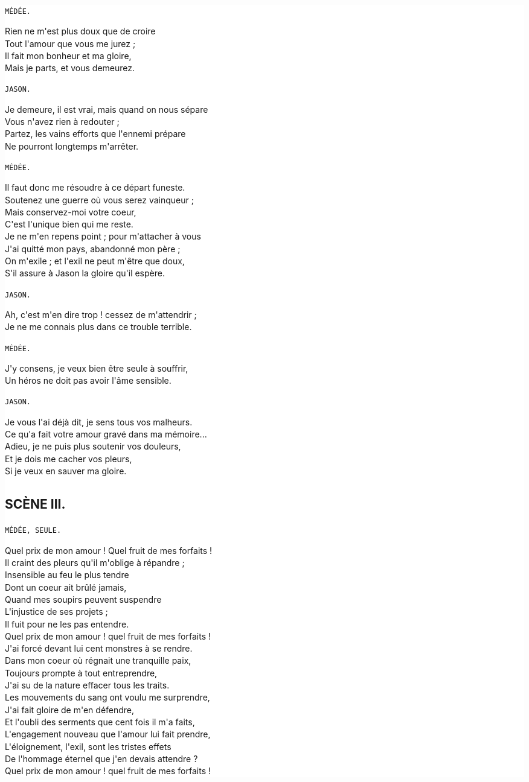     MÉDÉE.
Rien ne m'est plus doux que de croire  
Tout l'amour que vous me jurez ;  
Il fait mon bonheur et ma gloire,  
Mais je parts, et vous demeurez.  

    JASON.
Je demeure, il est vrai, mais quand on nous sépare  
Vous n'avez rien à redouter ;  
Partez, les vains efforts que l'ennemi prépare  
Ne pourront longtemps m'arrêter.  

    MÉDÉE.
Il faut donc me résoudre à ce départ funeste.  
Soutenez une guerre où vous serez vainqueur ;  
Mais conservez-moi votre coeur,  
C'est l'unique bien qui me reste.  
Je ne m'en repens point ; pour m'attacher à vous  
J'ai quitté mon pays, abandonné mon père ;  
On m'exile ; et l'exil ne peut m'être que doux,  
S'il assure à Jason la gloire qu'il espère.  

    JASON.
Ah, c'est m'en dire trop ! cessez de m'attendrir ;  
Je ne me connais plus dans ce trouble terrible.  

    MÉDÉE.
J'y consens, je veux bien être seule à souffrir,  
Un héros ne doit pas avoir l'âme sensible.  

    JASON.
Je vous l'ai déjà dit, je sens tous vos malheurs.  
Ce qu'a fait votre amour gravé dans ma mémoire...  
Adieu, je ne puis plus soutenir vos douleurs,  
Et je dois me cacher vos pleurs,  
Si je veux en sauver ma gloire.  


## SCÈNE III.

    MÉDÉE, SEULE.
Quel prix de mon amour ! Quel fruit de mes forfaits !  
Il craint des pleurs qu'il m'oblige à répandre ;  
Insensible au feu le plus tendre  
Dont un coeur ait brûlé jamais,  
Quand mes soupirs peuvent suspendre  
L'injustice de ses projets ;  
Il fuit pour ne les pas entendre.  
Quel prix de mon amour ! quel fruit de mes forfaits !  
J'ai forcé devant lui cent monstres à se rendre.  
Dans mon coeur où régnait une tranquille paix,  
Toujours prompte à tout entreprendre,  
J'ai su de la nature effacer tous les traits.  
Les mouvements du sang ont voulu me surprendre,  
J'ai fait gloire de m'en défendre,  
Et l'oubli des serments que cent fois il m'a faits,  
L'engagement nouveau que l'amour lui fait prendre,  
L'éloignement, l'exil, sont les tristes effets  
De l'hommage éternel que j'en devais attendre ?  
Quel prix de mon amour ! quel fruit de mes forfaits !  
